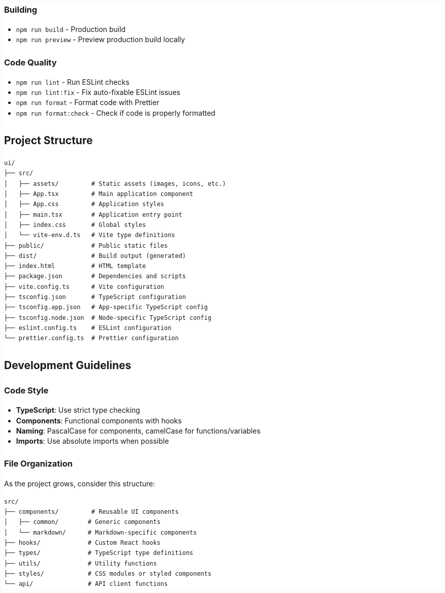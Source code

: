 ### Building
- `npm run build` - Production build
- `npm run preview` - Preview production build locally

### Code Quality
- `npm run lint` - Run ESLint checks
- `npm run lint:fix` - Fix auto-fixable ESLint issues
- `npm run format` - Format code with Prettier
- `npm run format:check` - Check if code is properly formatted

## Project Structure

```
ui/
├── src/
│   ├── assets/         # Static assets (images, icons, etc.)
│   ├── App.tsx         # Main application component
│   ├── App.css         # Application styles
│   ├── main.tsx        # Application entry point
│   ├── index.css       # Global styles
│   └── vite-env.d.ts   # Vite type definitions
├── public/             # Public static files
├── dist/               # Build output (generated)
├── index.html          # HTML template
├── package.json        # Dependencies and scripts
├── vite.config.ts      # Vite configuration
├── tsconfig.json       # TypeScript configuration
├── tsconfig.app.json   # App-specific TypeScript config
├── tsconfig.node.json  # Node-specific TypeScript config
├── eslint.config.ts    # ESLint configuration
└── prettier.config.ts  # Prettier configuration
```

## Development Guidelines

### Code Style

- **TypeScript**: Use strict type checking
- **Components**: Functional components with hooks
- **Naming**: PascalCase for components, camelCase for functions/variables
- **Imports**: Use absolute imports when possible

### File Organization

As the project grows, consider this structure:

```
src/
├── components/         # Reusable UI components
│   ├── common/        # Generic components
│   └── markdown/      # Markdown-specific components
├── hooks/             # Custom React hooks
├── types/             # TypeScript type definitions
├── utils/             # Utility functions
├── styles/            # CSS modules or styled components
└── api/               # API client functions
```
